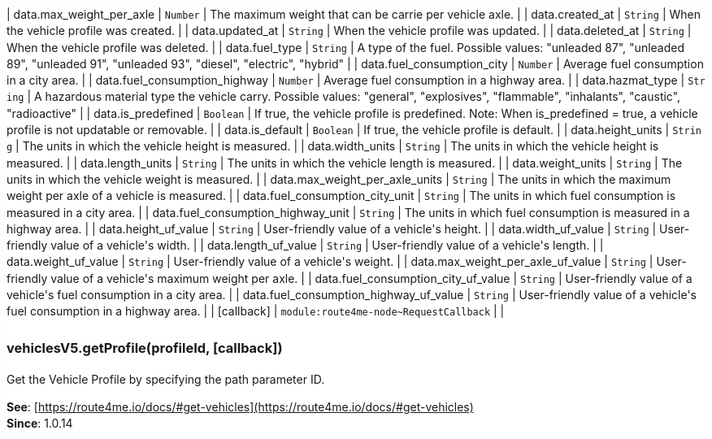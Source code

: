 | data.max_weight_per_axle | <code>Number</code> | The maximum weight that can be carrie per vehicle axle. |
| data.created_at | <code>String</code> | When the vehicle profile was created. |
| data.updated_at | <code>String</code> | When the vehicle profile was updated. |
| data.deleted_at | <code>String</code> | When the vehicle profile was deleted. |
| data.fuel_type | <code>String</code> | A type of the fuel. Possible values:	"unleaded 87", "unleaded 89", "unleaded 91", "unleaded 93", "diesel", 					"electric", "hybrid" |
| data.fuel_consumption_city | <code>Number</code> | Average fuel consumption in a city area. |
| data.fuel_consumption_highway | <code>Number</code> | Average fuel consumption in a highway area. |
| data.hazmat_type | <code>String</code> | A hazardous material type the vehicle carry. Possible values:	"general", "explosives", "flammable", "inhalants", "caustic", "radioactive" |
| data.is_predefined | <code>Boolean</code> | If true, the vehicle profile is predefined. Note: When is_predefined = true, a vehicle profile is not updatable or removable. |
| data.is_default | <code>Boolean</code> | If true, the vehicle profile is default. |
| data.height_units | <code>String</code> | The units in which the vehicle height is measured. |
| data.width_units | <code>String</code> | The units in which the vehicle height is measured. |
| data.length_units | <code>String</code> | The units in which the vehicle length is measured. |
| data.weight_units | <code>String</code> | The units in which the vehicle weight is measured. |
| data.max_weight_per_axle_units | <code>String</code> | The units in which the maximum weight per axle of a vehicle is measured. |
| data.fuel_consumption_city_unit | <code>String</code> | The units in which fuel consumption is measured in a city area. |
| data.fuel_consumption_highway_unit | <code>String</code> | The units in which fuel consumption is measured in a highway area. |
| data.height_uf_value | <code>String</code> | User-friendly value of a vehicle's height. |
| data.width_uf_value | <code>String</code> | User-friendly value of a vehicle's width. |
| data.length_uf_value | <code>String</code> | User-friendly value of a vehicle's length. |
| data.weight_uf_value | <code>String</code> | User-friendly value of a vehicle's weight. |
| data.max_weight_per_axle_uf_value | <code>String</code> | User-friendly value of a vehicle's maximum weight per axle. |
| data.fuel_consumption_city_uf_value | <code>String</code> | User-friendly value of a vehicle's fuel consumption in a city area. |
| data.fuel_consumption_highway_uf_value | <code>String</code> | User-friendly value of a vehicle's fuel consumption in a highway area. |
| [callback] | <code>module:route4me-node~RequestCallback</code> |  |

<a id="VehiclesV5+getProfile" name="VehiclesV5+getProfile"></a>

### vehiclesV5.getProfile(profileId, [callback])

Get the Vehicle Profile by specifying the path parameter ID.

**See**: [https://route4me.io/docs/#get-vehicles](https://route4me.io/docs/#get-vehicles)  
**Since**: 1.0.14  
